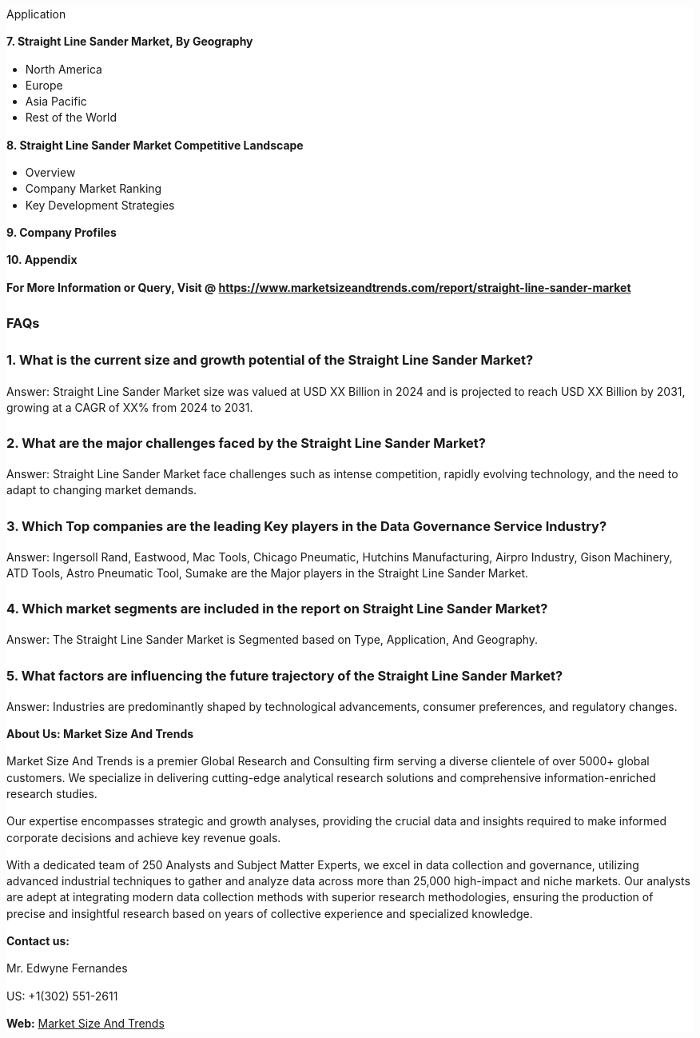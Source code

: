 Application</span></strong></p></div><div class="" data-test-id=""><p><strong><span class="">7. Straight Line Sander Market, By Geography</span></strong></p></div><div class="" data-test-id=""><ul><li><span class="">North America</span></li><li><span class="">Europe</span></li><li><span class="">Asia Pacific</span></li><li><span class="">Rest of the World</span></li></ul></div><div class="" data-test-id=""><p><strong><span class="">8. Straight Line Sander Market Competitive Landscape</span></strong></p></div><div class="" data-test-id=""><ul><li><span class="">Overview</span></li><li><span class="">Company Market Ranking</span></li><li><span class="">Key Development Strategies</span></li></ul></div><div class="" data-test-id=""><p><strong><span class="">9. Company Profiles</span></strong></p></div><div class="" data-test-id=""><p><strong><span class="">10. Appendix</span></strong></p></div><div class="" data-test-id=""><p><strong><span class="">For More Information or Query, Visit @ <a href="https://www.marketsizeandtrends.com/report/straight-line-sander-market" target="_blank">https://www.marketsizeandtrends.com/report/straight-line-sander-market</a></span></strong></p></div><div class="" data-test-id=""><div class="article-main__content" data-test-id="publishing-text-block"><h3><strong><span class="">FAQs</span></strong></h3></div><div class="article-main__content" data-test-id="publishing-text-block"><h3><span class="">1. What is the current size and growth potential of the Straight Line Sander Market?</span></h3></div><div class="article-main__content" data-test-id="publishing-text-block"><p><span class="font-[700]">Answer</span><span class="">: Straight Line Sander Market size was valued at USD XX Billion in 2024 and is projected to reach USD XX Billion by 2031, growing at a CAGR of XX% from 2024 to 2031.</span></p></div><div class="article-main__content" data-test-id="publishing-text-block"><h3><span class="">2. What are the major challenges faced by the Straight Line Sander Market?</span></h3></div><div class="article-main__content" data-test-id="publishing-text-block"><p><span class="font-[700]">Answer</span><span class="">: Straight Line Sander Market face challenges such as intense competition, rapidly evolving technology, and the need to adapt to changing market demands.</span></p></div><div class="article-main__content" data-test-id="publishing-text-block"><h3><span class="">3. Which Top companies are the leading Key players in the Data Governance Service Industry?</span></h3></div><div class="article-main__content" data-test-id="publishing-text-block"><p><span class="font-[700]">Answer</span><span class="">: Ingersoll Rand, Eastwood, Mac Tools, Chicago Pneumatic, Hutchins Manufacturing, Airpro Industry, Gison Machinery, ATD Tools, Astro Pneumatic Tool, Sumake are the Major players in the Straight Line Sander Market.</span></p></div><div class="article-main__content" data-test-id="publishing-text-block"><h3><span class="">4. Which market segments are included in the report on Straight Line Sander Market?</span></h3></div><div class="article-main__content" data-test-id="publishing-text-block"><p><span class="font-[700]">Answer</span><span class="">: The Straight Line Sander Market is Segmented based on Type, Application, And Geography.</span></p></div><div class="article-main__content" data-test-id="publishing-text-block"><h3><span class="">5. What factors are influencing the future trajectory of the Straight Line Sander Market?</span></h3></div><div class="article-main__content" data-test-id="publishing-text-block"><p><span class="font-[700]">Answer:</span><span class="">&nbsp;Industries are predominantly shaped by technological advancements, consumer preferences, and regulatory changes.</span></p></div><p><strong><span class="">About Us: Market Size And Trends</span></strong></p></div><div class="" data-test-id=""><p><span class="">Market Size And Trends is a premier Global Research and Consulting firm serving a diverse clientele of over 5000+ global customers. We specialize in delivering cutting-edge analytical research solutions and comprehensive information-enriched research studies.</span></p></div><div class="" data-test-id=""><p><span class="">Our expertise encompasses strategic and growth analyses, providing the crucial data and insights required to make informed corporate decisions and achieve key revenue goals.</span></p></div><div class="" data-test-id=""><p><span class="">With a dedicated team of 250 Analysts and Subject Matter Experts, we excel in data collection and governance, utilizing advanced industrial techniques to gather and analyze data across more than 25,000 high-impact and niche markets. Our analysts are adept at integrating modern data collection methods with superior research methodologies, ensuring the production of precise and insightful research based on years of collective experience and specialized knowledge.</span></p></div><div class="" data-test-id=""><p><strong><span class="">Contact us:</span></strong></p></div><div class="" data-test-id=""><p><span class="">Mr. Edwyne Fernandes</span></p></div><div class="" data-test-id=""><p><span class="">US: +1(302) 551-2611<br /></span></p><p><span class=""><strong>Web:</strong> <a href="https://www.marketsizeandtrends.com/" target="_blank">Market Size And Trends</a></span></p></div>
